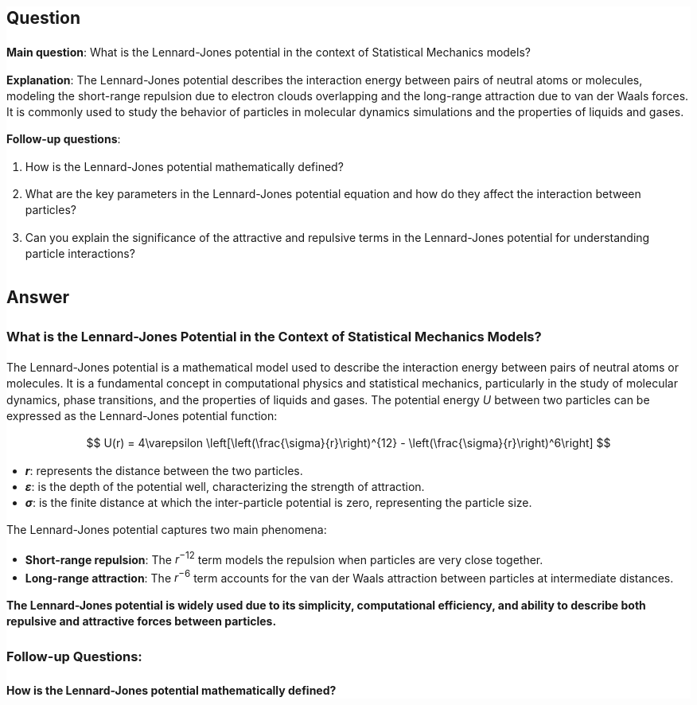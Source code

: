 ## Question
**Main question**: What is the Lennard-Jones potential in the context of Statistical Mechanics models?

**Explanation**: The Lennard-Jones potential describes the interaction energy between pairs of neutral atoms or molecules, modeling the short-range repulsion due to electron clouds overlapping and the long-range attraction due to van der Waals forces. It is commonly used to study the behavior of particles in molecular dynamics simulations and the properties of liquids and gases.

**Follow-up questions**:

1. How is the Lennard-Jones potential mathematically defined?

2. What are the key parameters in the Lennard-Jones potential equation and how do they affect the interaction between particles?

3. Can you explain the significance of the attractive and repulsive terms in the Lennard-Jones potential for understanding particle interactions?





## Answer

### What is the Lennard-Jones Potential in the Context of Statistical Mechanics Models?

The Lennard-Jones potential is a mathematical model used to describe the interaction energy between pairs of neutral atoms or molecules. It is a fundamental concept in computational physics and statistical mechanics, particularly in the study of molecular dynamics, phase transitions, and the properties of liquids and gases. The potential energy $U$ between two particles can be expressed as the Lennard-Jones potential function:

$$
U(r) = 4\varepsilon \left[\left(\frac{\sigma}{r}\right)^{12} - \left(\frac{\sigma}{r}\right)^6\right]
$$

- **$r$**: represents the distance between the two particles.
- **$\varepsilon$**: is the depth of the potential well, characterizing the strength of attraction.
- **$\sigma$**: is the finite distance at which the inter-particle potential is zero, representing the particle size.

The Lennard-Jones potential captures two main phenomena:
- **Short-range repulsion**: The $r^{-12}$ term models the repulsion when particles are very close together.
- **Long-range attraction**: The $r^{-6}$ term accounts for the van der Waals attraction between particles at intermediate distances.

**The Lennard-Jones potential is widely used due to its simplicity, computational efficiency, and ability to describe both repulsive and attractive forces between particles.**

### Follow-up Questions:

#### How is the Lennard-Jones potential mathematically defined?
